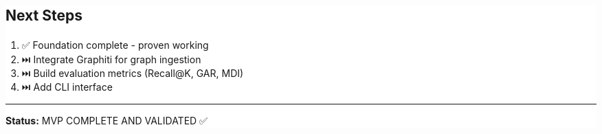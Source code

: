
## Next Steps

1. ✅ Foundation complete - proven working
2. ⏭️ Integrate Graphiti for graph ingestion
3. ⏭️ Build evaluation metrics (Recall@K, GAR, MDI)
4. ⏭️ Add CLI interface

---

**Status:** MVP COMPLETE AND VALIDATED ✅
